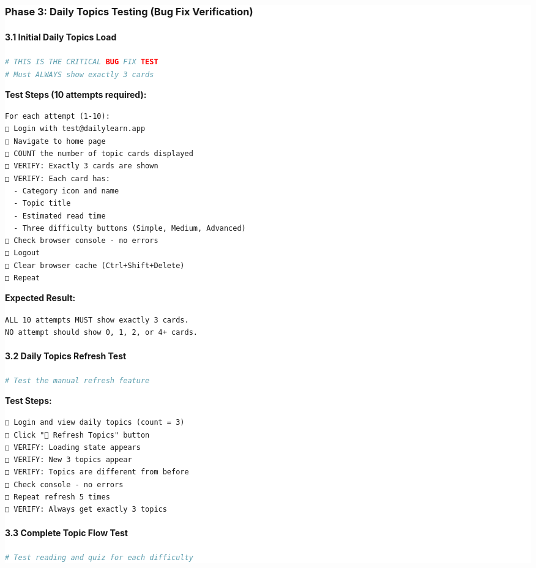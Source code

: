 
### **Phase 3: Daily Topics Testing (Bug Fix Verification)**

#### 3.1 Initial Daily Topics Load
```bash
# THIS IS THE CRITICAL BUG FIX TEST
# Must ALWAYS show exactly 3 cards
```

**Test Steps (10 attempts required):**
```
For each attempt (1-10):
□ Login with test@dailylearn.app
□ Navigate to home page
□ COUNT the number of topic cards displayed
□ VERIFY: Exactly 3 cards are shown
□ VERIFY: Each card has:
  - Category icon and name
  - Topic title
  - Estimated read time
  - Three difficulty buttons (Simple, Medium, Advanced)
□ Check browser console - no errors
□ Logout
□ Clear browser cache (Ctrl+Shift+Delete)
□ Repeat
```

**Expected Result:**
```
ALL 10 attempts MUST show exactly 3 cards.
NO attempt should show 0, 1, 2, or 4+ cards.
```

#### 3.2 Daily Topics Refresh Test
```bash
# Test the manual refresh feature
```

**Test Steps:**
```
□ Login and view daily topics (count = 3)
□ Click "🔄 Refresh Topics" button
□ VERIFY: Loading state appears
□ VERIFY: New 3 topics appear
□ VERIFY: Topics are different from before
□ Check console - no errors
□ Repeat refresh 5 times
□ VERIFY: Always get exactly 3 topics
```

#### 3.3 Complete Topic Flow Test
```bash
# Test reading and quiz for each difficulty
```
